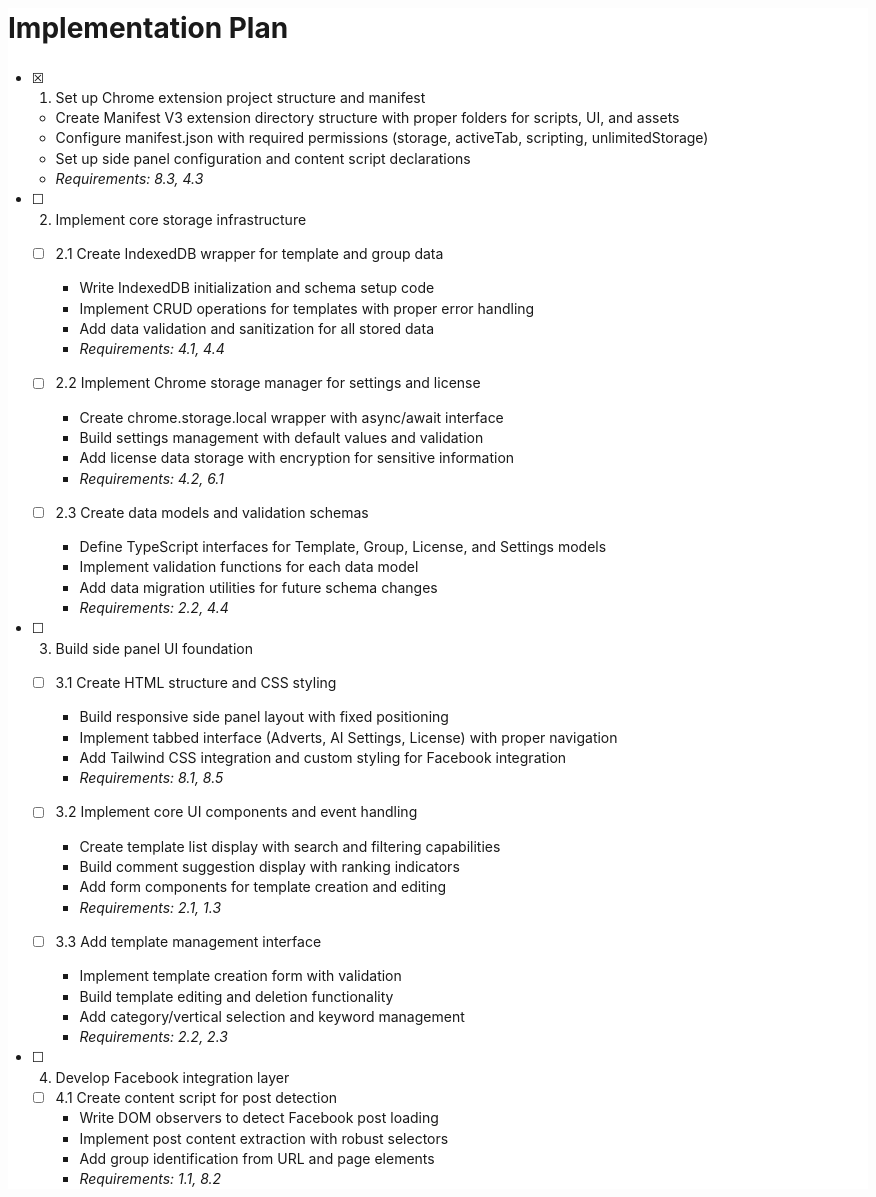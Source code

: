 # Implementation Plan

- [x] 1. Set up Chrome extension project structure and manifest
  - Create Manifest V3 extension directory structure with proper folders for scripts, UI, and assets
  - Configure manifest.json with required permissions (storage, activeTab, scripting, unlimitedStorage)
  - Set up side panel configuration and content script declarations
  - _Requirements: 8.3, 4.3_

- [ ] 2. Implement core storage infrastructure
  - [ ] 2.1 Create IndexedDB wrapper for template and group data
    - Write IndexedDB initialization and schema setup code
    - Implement CRUD operations for templates with proper error handling
    - Add data validation and sanitization for all stored data
    - _Requirements: 4.1, 4.4_
  
  - [ ] 2.2 Implement Chrome storage manager for settings and license
    - Create chrome.storage.local wrapper with async/await interface
    - Build settings management with default values and validation
    - Add license data storage with encryption for sensitive information
    - _Requirements: 4.2, 6.1_
  
  - [ ] 2.3 Create data models and validation schemas
    - Define TypeScript interfaces for Template, Group, License, and Settings models
    - Implement validation functions for each data model
    - Add data migration utilities for future schema changes
    - _Requirements: 2.2, 4.4_

- [ ] 3. Build side panel UI foundation
  - [ ] 3.1 Create HTML structure and CSS styling
    - Build responsive side panel layout with fixed positioning
    - Implement tabbed interface (Adverts, AI Settings, License) with proper navigation
    - Add Tailwind CSS integration and custom styling for Facebook integration
    - _Requirements: 8.1, 8.5_
  
  - [ ] 3.2 Implement core UI components and event handling
    - Create template list display with search and filtering capabilities
    - Build comment suggestion display with ranking indicators
    - Add form components for template creation and editing
    - _Requirements: 2.1, 1.3_
  
  - [ ] 3.3 Add template management interface
    - Implement template creation form with validation
    - Build template editing and deletion functionality
    - Add category/vertical selection and keyword management
    - _Requirements: 2.2, 2.3_

- [ ] 4. Develop Facebook integration layer
  - [ ] 4.1 Create content script for post detection
    - Write DOM observers to detect Facebook post loading
    - Implement post content extraction with robust selectors
    - Add group identification from URL and page elements
    - _Requirements: 1.1, 8.2_
  